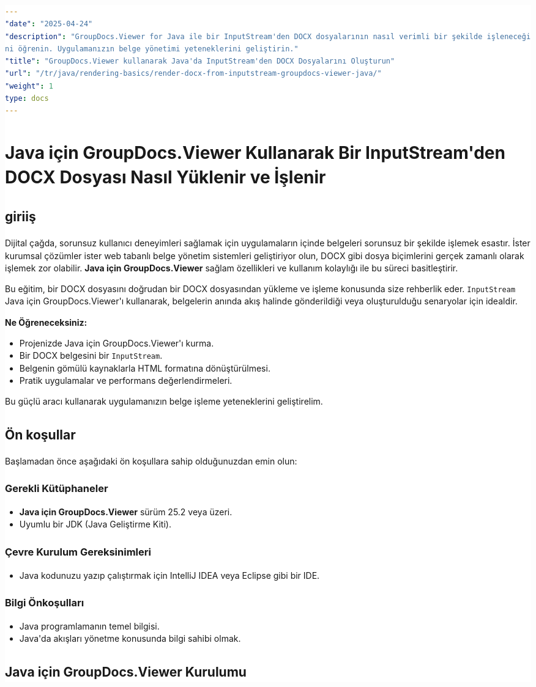 ```yaml
---
"date": "2025-04-24"
"description": "GroupDocs.Viewer for Java ile bir InputStream'den DOCX dosyalarının nasıl verimli bir şekilde işleneceğini öğrenin. Uygulamanızın belge yönetimi yeteneklerini geliştirin."
"title": "GroupDocs.Viewer kullanarak Java'da InputStream'den DOCX Dosyalarını Oluşturun"
"url": "/tr/java/rendering-basics/render-docx-from-inputstream-groupdocs-viewer-java/"
"weight": 1
type: docs
---
```

# Java için GroupDocs.Viewer Kullanarak Bir InputStream'den DOCX Dosyası Nasıl Yüklenir ve İşlenir

## giriiş

Dijital çağda, sorunsuz kullanıcı deneyimleri sağlamak için uygulamaların içinde belgeleri sorunsuz bir şekilde işlemek esastır. İster kurumsal çözümler ister web tabanlı belge yönetim sistemleri geliştiriyor olun, DOCX gibi dosya biçimlerini gerçek zamanlı olarak işlemek zor olabilir. **Java için GroupDocs.Viewer** sağlam özellikleri ve kullanım kolaylığı ile bu süreci basitleştirir.

Bu eğitim, bir DOCX dosyasını doğrudan bir DOCX dosyasından yükleme ve işleme konusunda size rehberlik eder. `InputStream` Java için GroupDocs.Viewer'ı kullanarak, belgelerin anında akış halinde gönderildiği veya oluşturulduğu senaryolar için idealdir.

**Ne Öğreneceksiniz:**
- Projenizde Java için GroupDocs.Viewer'ı kurma.
- Bir DOCX belgesini bir `InputStream`.
- Belgenin gömülü kaynaklarla HTML formatına dönüştürülmesi.
- Pratik uygulamalar ve performans değerlendirmeleri.

Bu güçlü aracı kullanarak uygulamanızın belge işleme yeteneklerini geliştirelim.

## Ön koşullar

Başlamadan önce aşağıdaki ön koşullara sahip olduğunuzdan emin olun:

### Gerekli Kütüphaneler
- **Java için GroupDocs.Viewer** sürüm 25.2 veya üzeri.
- Uyumlu bir JDK (Java Geliştirme Kiti).

### Çevre Kurulum Gereksinimleri
- Java kodunuzu yazıp çalıştırmak için IntelliJ IDEA veya Eclipse gibi bir IDE.

### Bilgi Önkoşulları
- Java programlamanın temel bilgisi.
- Java'da akışları yönetme konusunda bilgi sahibi olmak.

## Java için GroupDocs.Viewer Kurulumu
